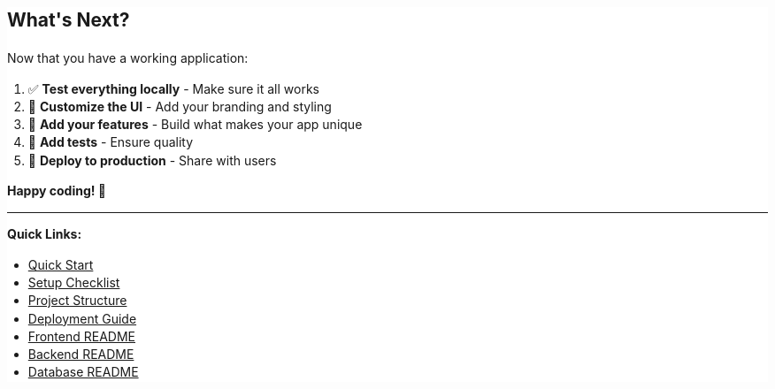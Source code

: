 ## What's Next?

Now that you have a working application:

1. ✅ **Test everything locally** - Make sure it all works
2. 🎨 **Customize the UI** - Add your branding and styling
3. 🔧 **Add your features** - Build what makes your app unique
4. 🧪 **Add tests** - Ensure quality
5. 🚀 **Deploy to production** - Share with users

**Happy coding! 🎉**

---

**Quick Links:**
- [Quick Start](QUICKSTART.md)
- [Setup Checklist](SETUP_CHECKLIST.md)
- [Project Structure](PROJECT_STRUCTURE.md)
- [Deployment Guide](DEPLOYMENT.md)
- [Frontend README](datuum-frontend/README.md)
- [Backend README](datuum-backend/README.md)
- [Database README](database/README.md)

